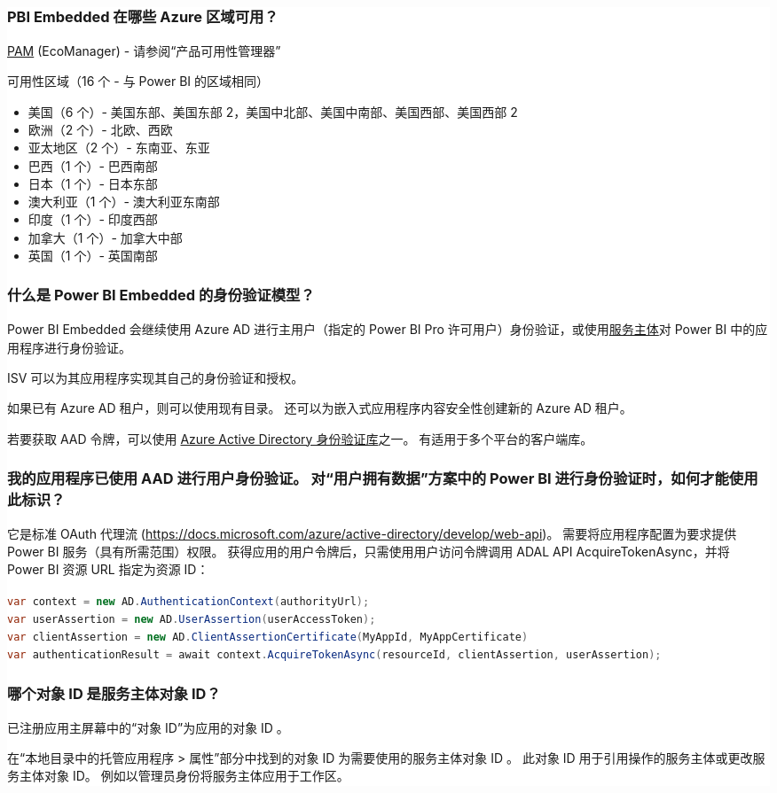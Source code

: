 ### <a name="in-what-azure-regions-is-pbi-embedded-available"></a>PBI Embedded 在哪些 Azure 区域可用？

[PAM](https://ecosystemmanager.azurewebsites.net/home) (EcoManager) - 请参阅“产品可用性管理器”

可用性区域（16 个 - 与 Power BI 的区域相同）

* 美国（6 个）- 美国东部、美国东部 2，美国中北部、美国中南部、美国西部、美国西部 2
* 欧洲（2 个）- 北欧、西欧
* 亚太地区（2 个）- 东南亚、东亚
* 巴西（1 个）- 巴西南部
* 日本（1 个）- 日本东部
* 澳大利亚（1 个）- 澳大利亚东南部
* 印度（1 个）- 印度西部
* 加拿大（1 个）- 加拿大中部
* 英国（1 个）- 英国南部

### <a name="what-is-power-bi-embeddeds-authentication-model"></a>什么是 Power BI Embedded 的身份验证模型？

Power BI Embedded 会继续使用 Azure AD 进行主用户（指定的 Power BI Pro 许可用户）身份验证，或使用[服务主体](embed-service-principal.md)对 Power BI 中的应用程序进行身份验证。  

 ISV 可以为其应用程序实现其自己的身份验证和授权。

如果已有 Azure AD 租户，则可以使用现有目录。 还可以为嵌入式应用程序内容安全性创建新的 Azure AD 租户。

若要获取 AAD 令牌，可以使用 [Azure Active Directory 身份验证库](/azure/active-directory/develop/active-directory-authentication-libraries)之一。 有适用于多个平台的客户端库。

### <a name="my-application-already-uses-aad-for-user-authentication-how-can-we-use-this-identity-when-authenticating-to-power-bi-in-a-user-owns-data-scenario"></a>我的应用程序已使用 AAD 进行用户身份验证。 对“用户拥有数据”方案中的 Power BI 进行身份验证时，如何才能使用此标识？

它是标准 OAuth 代理流 (<https://docs.microsoft.com/azure/active-directory/develop/web-api>)。 需要将应用程序配置为要求提供 Power BI 服务（具有所需范围）权限。 获得应用的用户令牌后，只需使用用户访问令牌调用 ADAL API AcquireTokenAsync，并将 Power BI 资源 URL 指定为资源 ID：

```csharp
var context = new AD.AuthenticationContext(authorityUrl);
var userAssertion = new AD.UserAssertion(userAccessToken);
var clientAssertion = new AD.ClientAssertionCertificate(MyAppId, MyAppCertificate)
var authenticationResult = await context.AcquireTokenAsync(resourceId, clientAssertion, userAssertion);
```

### <a name="what-object-id-is-the-service-principal-object-id"></a>哪个对象 ID 是服务主体对象 ID？

已注册应用主屏幕中的“对象 ID”为应用的对象 ID  。

在“本地目录中的托管应用程序 > 属性”部分中找到的对象 ID 为需要使用的服务主体对象 ID  。 此对象 ID 用于引用操作的服务主体或更改服务主体对象 ID。 例如以管理员身份将服务主体应用于工作区。
